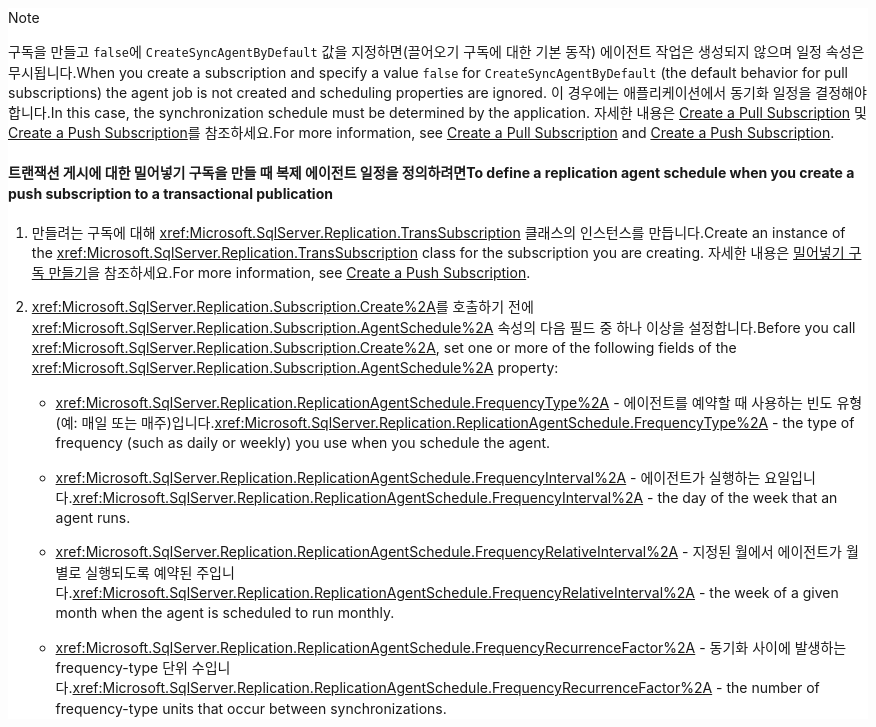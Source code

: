 > [!NOTE]  
>  <span data-ttu-id="b780c-208">구독을 만들고 `false`에 `CreateSyncAgentByDefault` 값을 지정하면(끌어오기 구독에 대한 기본 동작) 에이전트 작업은 생성되지 않으며 일정 속성은 무시됩니다.</span><span class="sxs-lookup"><span data-stu-id="b780c-208">When you create a subscription and specify a value `false` for `CreateSyncAgentByDefault` (the default behavior for pull subscriptions) the agent job is not created and scheduling properties are ignored.</span></span> <span data-ttu-id="b780c-209">이 경우에는 애플리케이션에서 동기화 일정을 결정해야 합니다.</span><span class="sxs-lookup"><span data-stu-id="b780c-209">In this case, the synchronization schedule must be determined by the application.</span></span> <span data-ttu-id="b780c-210">자세한 내용은 [Create a Pull Subscription](create-a-pull-subscription.md) 및 [Create a Push Subscription](create-a-push-subscription.md)를 참조하세요.</span><span class="sxs-lookup"><span data-stu-id="b780c-210">For more information, see [Create a Pull Subscription](create-a-pull-subscription.md) and [Create a Push Subscription](create-a-push-subscription.md).</span></span>  
  
#### <a name="to-define-a-replication-agent-schedule-when-you-create-a-push-subscription-to-a-transactional-publication"></a><span data-ttu-id="b780c-211">트랜잭션 게시에 대한 밀어넣기 구독을 만들 때 복제 에이전트 일정을 정의하려면</span><span class="sxs-lookup"><span data-stu-id="b780c-211">To define a replication agent schedule when you create a push subscription to a transactional publication</span></span>  
  
1.  <span data-ttu-id="b780c-212">만들려는 구독에 대해 <xref:Microsoft.SqlServer.Replication.TransSubscription> 클래스의 인스턴스를 만듭니다.</span><span class="sxs-lookup"><span data-stu-id="b780c-212">Create an instance of the <xref:Microsoft.SqlServer.Replication.TransSubscription> class for the subscription you are creating.</span></span> <span data-ttu-id="b780c-213">자세한 내용은 [밀어넣기 구독 만들기](create-a-push-subscription.md)을 참조하세요.</span><span class="sxs-lookup"><span data-stu-id="b780c-213">For more information, see [Create a Push Subscription](create-a-push-subscription.md).</span></span>  
  
2.  <span data-ttu-id="b780c-214"><xref:Microsoft.SqlServer.Replication.Subscription.Create%2A>를 호출하기 전에 <xref:Microsoft.SqlServer.Replication.Subscription.AgentSchedule%2A> 속성의 다음 필드 중 하나 이상을 설정합니다.</span><span class="sxs-lookup"><span data-stu-id="b780c-214">Before you call <xref:Microsoft.SqlServer.Replication.Subscription.Create%2A>, set one or more of the following fields of the <xref:Microsoft.SqlServer.Replication.Subscription.AgentSchedule%2A> property:</span></span>  
  
    -   <span data-ttu-id="b780c-215"><xref:Microsoft.SqlServer.Replication.ReplicationAgentSchedule.FrequencyType%2A> - 에이전트를 예약할 때 사용하는 빈도 유형(예: 매일 또는 매주)입니다.</span><span class="sxs-lookup"><span data-stu-id="b780c-215"><xref:Microsoft.SqlServer.Replication.ReplicationAgentSchedule.FrequencyType%2A> - the type of frequency (such as daily or weekly) you use when you schedule the agent.</span></span>  
  
    -   <span data-ttu-id="b780c-216"><xref:Microsoft.SqlServer.Replication.ReplicationAgentSchedule.FrequencyInterval%2A> - 에이전트가 실행하는 요일입니다.</span><span class="sxs-lookup"><span data-stu-id="b780c-216"><xref:Microsoft.SqlServer.Replication.ReplicationAgentSchedule.FrequencyInterval%2A> - the day of the week that an agent runs.</span></span>  
  
    -   <span data-ttu-id="b780c-217"><xref:Microsoft.SqlServer.Replication.ReplicationAgentSchedule.FrequencyRelativeInterval%2A> - 지정된 월에서 에이전트가 월별로 실행되도록 예약된 주입니다.</span><span class="sxs-lookup"><span data-stu-id="b780c-217"><xref:Microsoft.SqlServer.Replication.ReplicationAgentSchedule.FrequencyRelativeInterval%2A> - the week of a given month when the agent is scheduled to run monthly.</span></span>  
  
    -   <span data-ttu-id="b780c-218"><xref:Microsoft.SqlServer.Replication.ReplicationAgentSchedule.FrequencyRecurrenceFactor%2A> - 동기화 사이에 발생하는 frequency-type 단위 수입니다.</span><span class="sxs-lookup"><span data-stu-id="b780c-218"><xref:Microsoft.SqlServer.Replication.ReplicationAgentSchedule.FrequencyRecurrenceFactor%2A> - the number of frequency-type units that occur between synchronizations.</span></span>  
  